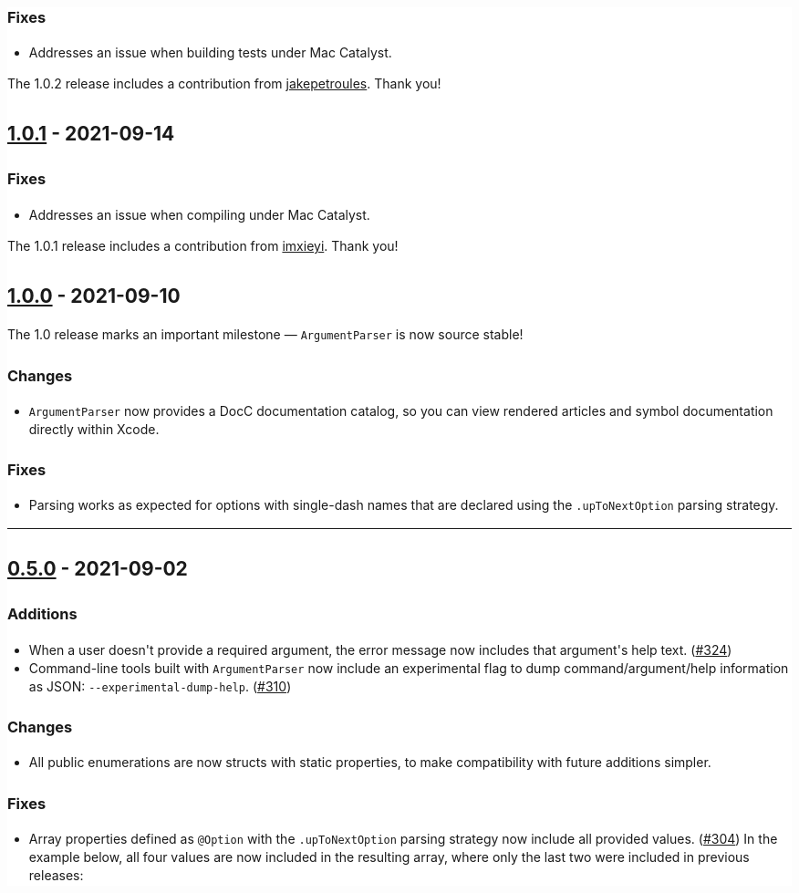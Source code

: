 ### Fixes

- Addresses an issue when building tests under Mac Catalyst.

The 1.0.2 release includes a contribution from [jakepetroules]. Thank you!

## [1.0.1] - 2021-09-14

### Fixes

- Addresses an issue when compiling under Mac Catalyst.

The 1.0.1 release includes a contribution from [imxieyi]. Thank you!

## [1.0.0] - 2021-09-10

The 1.0 release marks an important milestone —
`ArgumentParser` is now source stable!

### Changes

- `ArgumentParser` now provides a DocC documentation catalog, so you
  can view rendered articles and symbol documentation directly within
  Xcode.

### Fixes

- Parsing works as expected for options with single-dash names that
  are declared using the `.upToNextOption` parsing strategy.

---

## [0.5.0] - 2021-09-02

### Additions

- When a user doesn't provide a required argument, the error message now
  includes that argument's help text. ([#324])
- Command-line tools built with `ArgumentParser` now include an experimental
  flag to dump command/argument/help information as JSON:
  `--experimental-dump-help`. ([#310])

### Changes

- All public enumerations are now structs with static properties, to make
  compatibility with future additions simpler.

### Fixes

- Array properties defined as `@Option` with the `.upToNextOption` parsing
  strategy now include all provided values. ([#304]) In the example below, all
  four values are now included in the resulting array, where only the last two
  were included in previous releases:


[arrayparse-docs]: https://swiftpackageindex.com/apple/swift-argument-parser/documentation/argumentparser/argumentarrayparsingstrategy
[comp-guide]: https://github.com/apple/swift-argument-parser/blob/main/Documentation/07%20Completion%20Scripts.md
[Unreleased]: https://github.com/apple/swift-argument-parser/compare/1.6.1...HEAD
[1.6.1]: https://github.com/apple/swift-argument-parser/compare/1.6.0...1.6.1
[1.6.0]: https://github.com/apple/swift-argument-parser/compare/1.5.1...1.6.0
[1.5.1]: https://github.com/apple/swift-argument-parser/compare/1.5.0...1.5.1
[1.5.0]: https://github.com/apple/swift-argument-parser/compare/1.4.0...1.5.0
[1.4.0]: https://github.com/apple/swift-argument-parser/compare/1.3.1...1.4.0
[1.3.1]: https://github.com/apple/swift-argument-parser/compare/1.3.0...1.3.1
[1.3.0]: https://github.com/apple/swift-argument-parser/compare/1.2.3...1.3.0
[1.2.3]: https://github.com/apple/swift-argument-parser/compare/1.2.2...1.2.3
[1.2.2]: https://github.com/apple/swift-argument-parser/compare/1.2.1...1.2.2
[1.2.1]: https://github.com/apple/swift-argument-parser/compare/1.2.0...1.2.1
[1.2.0]: https://github.com/apple/swift-argument-parser/compare/1.1.4...1.2.0
[1.1.4]: https://github.com/apple/swift-argument-parser/compare/1.1.3...1.1.4
[1.1.3]: https://github.com/apple/swift-argument-parser/compare/1.1.2...1.1.3
[1.1.2]: https://github.com/apple/swift-argument-parser/compare/1.1.1...1.1.2
[1.1.1]: https://github.com/apple/swift-argument-parser/compare/1.1.0...1.1.1
[1.1.0]: https://github.com/apple/swift-argument-parser/compare/1.0.3...1.1.0
[1.0.3]: https://github.com/apple/swift-argument-parser/compare/1.0.2...1.0.3
[1.0.2]: https://github.com/apple/swift-argument-parser/compare/1.0.1...1.0.2
[1.0.1]: https://github.com/apple/swift-argument-parser/compare/1.0.0...1.0.1
[1.0.0]: https://github.com/apple/swift-argument-parser/compare/0.5.0...1.0.0
[0.5.0]: https://github.com/apple/swift-argument-parser/compare/0.4.4...0.5.0
[0.4.4]: https://github.com/apple/swift-argument-parser/compare/0.4.3...0.4.4
[0.4.3]: https://github.com/apple/swift-argument-parser/compare/0.4.2...0.4.3
[0.4.2]: https://github.com/apple/swift-argument-parser/compare/0.4.1...0.4.2
[0.4.1]: https://github.com/apple/swift-argument-parser/compare/0.4.0...0.4.1
[0.4.0]: https://github.com/apple/swift-argument-parser/compare/0.3.2...0.4.0
[0.3.2]: https://github.com/apple/swift-argument-parser/compare/0.3.1...0.3.2
[0.3.1]: https://github.com/apple/swift-argument-parser/compare/0.3.0...0.3.1
[0.3.0]: https://github.com/apple/swift-argument-parser/compare/0.2.2...0.3.0
[0.2.2]: https://github.com/apple/swift-argument-parser/compare/0.2.1...0.2.2
[0.2.1]: https://github.com/apple/swift-argument-parser/compare/0.2.0...0.2.1
[0.2.0]: https://github.com/apple/swift-argument-parser/compare/0.1.0...0.2.0
[0.1.0]: https://github.com/apple/swift-argument-parser/compare/0.0.6...0.1.0
[0.0.6]: https://github.com/apple/swift-argument-parser/compare/0.0.5...0.0.6
[0.0.5]: https://github.com/apple/swift-argument-parser/compare/0.0.4...0.0.5
[0.0.4]: https://github.com/apple/swift-argument-parser/compare/0.0.3...0.0.4
[0.0.3]: https://github.com/apple/swift-argument-parser/compare/0.0.2...0.0.3
[0.0.2]: https://github.com/apple/swift-argument-parser/compare/0.0.1...0.0.2
[0.0.1]: https://github.com/apple/swift-argument-parser/releases/tag/0.0.1
[#65]: https://github.com/apple/swift-argument-parser/pull/65
[#240]: https://github.com/apple/swift-argument-parser/pull/240
[#251]: https://github.com/apple/swift-argument-parser/pull/251
[#256]: https://github.com/apple/swift-argument-parser/pull/256
[#276]: https://github.com/apple/swift-argument-parser/pull/276
[#290]: https://github.com/apple/swift-argument-parser/pull/290
[#299]: https://github.com/apple/swift-argument-parser/pull/299
[#304]: https://github.com/apple/swift-argument-parser/pull/304
[#308]: https://github.com/apple/swift-argument-parser/pull/308
[#309]: https://github.com/apple/swift-argument-parser/pull/309
[#310]: https://github.com/apple/swift-argument-parser/pull/310
[#315]: https://github.com/apple/swift-argument-parser/pull/315
[#316]: https://github.com/apple/swift-argument-parser/pull/316
[#320]: https://github.com/apple/swift-argument-parser/pull/320
[#321]: https://github.com/apple/swift-argument-parser/pull/321
[#323]: https://github.com/apple/swift-argument-parser/pull/323
[#324]: https://github.com/apple/swift-argument-parser/pull/324
[#332]: https://github.com/apple/swift-argument-parser/pull/332
[#333]: https://github.com/apple/swift-argument-parser/pull/333
[#341]: https://github.com/apple/swift-argument-parser/pull/341
[#366]: https://github.com/apple/swift-argument-parser/pull/366
[#390]: https://github.com/apple/swift-argument-parser/pull/390
[#391]: https://github.com/apple/swift-argument-parser/pull/391
[#397]: https://github.com/apple/swift-argument-parser/pull/397
[#400]: https://github.com/apple/swift-argument-parser/pull/400
[#404]: https://github.com/apple/swift-argument-parser/pull/404
[#416]: https://github.com/apple/swift-argument-parser/pull/416
[#424]: https://github.com/apple/swift-argument-parser/pull/424
[#427]: https://github.com/apple/swift-argument-parser/pull/427
[#435]: https://github.com/apple/swift-argument-parser/pull/435
[#436]: https://github.com/apple/swift-argument-parser/pull/436
[#443]: https://github.com/apple/swift-argument-parser/pull/443
[#445]: https://github.com/apple/swift-argument-parser/pull/445
[#456]: https://github.com/apple/swift-argument-parser/pull/456
[#471]: https://github.com/apple/swift-argument-parser/pull/471
[#472]: https://github.com/apple/swift-argument-parser/pull/472
[#473]: https://github.com/apple/swift-argument-parser/pull/473
[#474]: https://github.com/apple/swift-argument-parser/pull/474
[#475]: https://github.com/apple/swift-argument-parser/pull/475
[#476]: https://github.com/apple/swift-argument-parser/pull/476
[#477]: https://github.com/apple/swift-argument-parser/pull/477
[#480]: https://github.com/apple/swift-argument-parser/pull/480
[#486]: https://github.com/apple/swift-argument-parser/pull/486
[#487]: https://github.com/apple/swift-argument-parser/pull/487
[#492]: https://github.com/apple/swift-argument-parser/pull/492
[#494]: https://github.com/apple/swift-argument-parser/pull/494
[#495]: https://github.com/apple/swift-argument-parser/pull/495
[#496]: https://github.com/apple/swift-argument-parser/pull/496
[#505]: https://github.com/apple/swift-argument-parser/pull/505
[#520]: https://github.com/apple/swift-argument-parser/pull/520
[#522]: https://github.com/apple/swift-argument-parser/pull/522
[#535]: https://github.com/apple/swift-argument-parser/pull/535
[#542]: https://github.com/apple/swift-argument-parser/pull/542
[#547]: https://github.com/apple/swift-argument-parser/pull/547
[#548]: https://github.com/apple/swift-argument-parser/pull/548
[#550]: https://github.com/apple/swift-argument-parser/pull/550
[#552]: https://github.com/apple/swift-argument-parser/pull/552
[#554]: https://github.com/apple/swift-argument-parser/pull/554
[#565]: https://github.com/apple/swift-argument-parser/pull/565
[#568]: https://github.com/apple/swift-argument-parser/pull/568
[#572]: https://github.com/apple/swift-argument-parser/pull/572
[#573]: https://github.com/apple/swift-argument-parser/pull/573
[#574]: https://github.com/apple/swift-argument-parser/pull/574
[#579]: https://github.com/apple/swift-argument-parser/pull/579
[#582]: https://github.com/apple/swift-argument-parser/pull/582
[#590]: https://github.com/apple/swift-argument-parser/pull/590
[#592]: https://github.com/apple/swift-argument-parser/pull/592
[#594]: https://github.com/apple/swift-argument-parser/pull/594
[#596]: https://github.com/apple/swift-argument-parser/pull/596
[#602]: https://github.com/apple/swift-argument-parser/pull/602
[#606]: https://github.com/apple/swift-argument-parser/pull/606
[#607]: https://github.com/apple/swift-argument-parser/pull/607
[#608]: https://github.com/apple/swift-argument-parser/pull/608
[#610]: https://github.com/apple/swift-argument-parser/pull/610
[#611]: https://github.com/apple/swift-argument-parser/pull/611
[#612]: https://github.com/apple/swift-argument-parser/pull/612
[#614]: https://github.com/apple/swift-argument-parser/pull/614
[#615]: https://github.com/apple/swift-argument-parser/pull/615
[#616]: https://github.com/apple/swift-argument-parser/pull/616
[#617]: https://github.com/apple/swift-argument-parser/pull/617
[#619]: https://github.com/apple/swift-argument-parser/pull/619
[#621]: https://github.com/apple/swift-argument-parser/pull/621
[#627]: https://github.com/apple/swift-argument-parser/pull/627
[#634]: https://github.com/apple/swift-argument-parser/pull/634
[#636]: https://github.com/apple/swift-argument-parser/pull/636
[#644]: https://github.com/apple/swift-argument-parser/pull/644
[#647]: https://github.com/apple/swift-argument-parser/pull/647
[#648]: https://github.com/apple/swift-argument-parser/pull/648
[#649]: https://github.com/apple/swift-argument-parser/pull/649
[#650]: https://github.com/apple/swift-argument-parser/pull/650
[#651]: https://github.com/apple/swift-argument-parser/pull/651
[#657]: https://github.com/apple/swift-argument-parser/pull/657
[#663]: https://github.com/apple/swift-argument-parser/pull/663
[#666]: https://github.com/apple/swift-argument-parser/pull/666
[#667]: https://github.com/apple/swift-argument-parser/pull/667
[#669]: https://github.com/apple/swift-argument-parser/pull/669
[#676]: https://github.com/apple/swift-argument-parser/pull/676
[#678]: https://github.com/apple/swift-argument-parser/pull/678
[#680]: https://github.com/apple/swift-argument-parser/pull/680
[#684]: https://github.com/apple/swift-argument-parser/pull/684
[#685]: https://github.com/apple/swift-argument-parser/pull/685
[#690]: https://github.com/apple/swift-argument-parser/pull/690
[#692]: https://github.com/apple/swift-argument-parser/pull/692
[#693]: https://github.com/apple/swift-argument-parser/pull/693
[#694]: https://github.com/apple/swift-argument-parser/pull/694
[#696]: https://github.com/apple/swift-argument-parser/pull/696
[#697]: https://github.com/apple/swift-argument-parser/pull/697
[#698]: https://github.com/apple/swift-argument-parser/pull/698
[#699]: https://github.com/apple/swift-argument-parser/pull/699
[#700]: https://github.com/apple/swift-argument-parser/pull/700
[#701]: https://github.com/apple/swift-argument-parser/pull/701
[#705]: https://github.com/apple/swift-argument-parser/pull/705
[#707]: https://github.com/apple/swift-argument-parser/pull/707
[#708]: https://github.com/apple/swift-argument-parser/pull/708
[#711]: https://github.com/apple/swift-argument-parser/pull/711
[#712]: https://github.com/apple/swift-argument-parser/pull/712
[#714]: https://github.com/apple/swift-argument-parser/pull/714
[#716]: https://github.com/apple/swift-argument-parser/pull/716
[#718]: https://github.com/apple/swift-argument-parser/pull/718
[#720]: https://github.com/apple/swift-argument-parser/pull/720
[#724]: https://github.com/apple/swift-argument-parser/pull/724
[#727]: https://github.com/apple/swift-argument-parser/pull/727
[#728]: https://github.com/apple/swift-argument-parser/pull/728
[#729]: https://github.com/apple/swift-argument-parser/pull/729
[#730]: https://github.com/apple/swift-argument-parser/pull/730
[#731]: https://github.com/apple/swift-argument-parser/pull/731
[#732]: https://github.com/apple/swift-argument-parser/pull/732
[#735]: https://github.com/apple/swift-argument-parser/pull/735
[#736]: https://github.com/apple/swift-argument-parser/pull/736
[#738]: https://github.com/apple/swift-argument-parser/pull/738
[#740]: https://github.com/apple/swift-argument-parser/pull/740
[#741]: https://github.com/apple/swift-argument-parser/pull/741
[#743]: https://github.com/apple/swift-argument-parser/pull/743
[#744]: https://github.com/apple/swift-argument-parser/pull/744
[#746]: https://github.com/apple/swift-argument-parser/pull/746
[#747]: https://github.com/apple/swift-argument-parser/pull/747
[#754]: https://github.com/apple/swift-argument-parser/pull/754
[#760]: https://github.com/apple/swift-argument-parser/pull/760
[#762]: https://github.com/apple/swift-argument-parser/pull/762
[#763]: https://github.com/apple/swift-argument-parser/pull/763
[#766]: https://github.com/apple/swift-argument-parser/pull/766
[#767]: https://github.com/apple/swift-argument-parser/pull/767
[#770]: https://github.com/apple/swift-argument-parser/pull/770
[#773]: https://github.com/apple/swift-argument-parser/pull/773
[#775]: https://github.com/apple/swift-argument-parser/pull/775
[#777]: https://github.com/apple/swift-argument-parser/pull/777
[#782]: https://github.com/apple/swift-argument-parser/pull/782
[#783]: https://github.com/apple/swift-argument-parser/pull/783
[#789]: https://github.com/apple/swift-argument-parser/pull/789
[#792]: https://github.com/apple/swift-argument-parser/pull/792
[3405691582]: https://github.com/apple/swift-argument-parser/commits?author=3405691582
[adellibovi]: https://github.com/apple/swift-argument-parser/commits?author=adellibovi
[aleksey-mashanov]: https://github.com/apple/swift-argument-parser/commits?author=aleksey-mashanov
[AliSoftware]: https://github.com/apple/swift-argument-parser/commits?author=AliSoftware
[Alkenso]: https://github.com/apple/swift-argument-parser/commits?author=Alkenso
[allevato]: https://github.com/apple/swift-argument-parser/commits?author=allevato
[artemnovichkov]: https://github.com/apple/swift-argument-parser/commits?author=artemnovichkov
[atierian]: https://github.com/apple/swift-argument-parser/commits?author=atierian
[Austinpayne]: https://github.com/apple/swift-argument-parser/commits?author=Austinpayne
[BradLarson]: https://github.com/apple/swift-argument-parser/commits?author=BradLarson
[bripeticca]: https://github.com/apple/swift-argument-parser/commits?author=bripeticca
[buttaface]: https://github.com/apple/swift-argument-parser/commits?author=buttaface
[cg-soft]: https://github.com/apple/swift-argument-parser/commits?author=cg-soft
[Chamepp]: https://github.com/apple/swift-argument-parser/commits?author=Chamepp
[clayellis]: https://github.com/apple/swift-argument-parser/commits?author=clayellis
[CodaFi]: https://github.com/apple/swift-argument-parser/commits?author=CodaFi
[Coeur]: https://github.com/apple/swift-argument-parser/commits?author=Coeur
[compnerd]: https://github.com/apple/swift-argument-parser/commits?author=compnerd
[CraigSiemens]: https://github.com/apple/swift-argument-parser/commits?author=CraigSiemens
[CypherPoet]: https://github.com/apple/swift-argument-parser/commits?author=CypherPoet
[d-ronnqvist]: https://github.com/apple/swift-argument-parser/commits?author=d-ronnqvist
[damuellen]: https://github.com/apple/swift-argument-parser/commits?author=damuellen
[dcantah]: https://github.com/apple/swift-argument-parser/commits?author=dcantah
[dduan]: https://github.com/apple/swift-argument-parser/commits?author=dduan
[dirtyhabits97]: https://github.com/apple/swift-argument-parser/commits?author=dirtyhabits97
[DougGregor]: https://github.com/apple/swift-argument-parser/commits?author=DougGregor
[drewmccormack]: https://github.com/apple/swift-argument-parser/commits?author=drewmccormack
[dshan4585]: https://github.com/apple/swift-argument-parser/commits?author=dshan4585
[elliottwilliams]: https://github.com/apple/swift-argument-parser/commits?author=elliottwilliams
[erica]: https://github.com/apple/swift-argument-parser/commits?author=erica
[finagolfin]: https://github.com/apple/swift-argument-parser/commits?author=finagolfin
[floam]: https://github.com/apple/swift-argument-parser/commits?author=floam
[Frizlab]: https://github.com/apple/swift-argument-parser/commits?author=Frizlab
[futurejones]: https://github.com/apple/swift-argument-parser/commits?author=futurejones
[glessard]: https://github.com/apple/swift-argument-parser/commits?author=glessard
[gmittert]: https://github.com/apple/swift-argument-parser/commits?author=gmittert
[griffin-stewie]: https://github.com/apple/swift-argument-parser/commits?author=griffin-stewie
[gwynne]: https://github.com/apple/swift-argument-parser/commits?author=gwynne
[heckj]: https://github.com/apple/swift-argument-parser/commits?author=heckj
[iainsmith]: https://github.com/apple/swift-argument-parser/commits?author=iainsmith
[ian-twilightcoder]: https://github.com/apple/swift-argument-parser/commits?author=ian-twilightcoder
[ibrahimoktay]: https://github.com/apple/swift-argument-parser/commits?author=ibrahimoktay
[imxieyi]: https://github.com/apple/swift-argument-parser/commits?author=imxieyi
[IngmarStein]: https://github.com/apple/swift-argument-parser/commits?author=IngmarStein
[interstateone]: https://github.com/apple/swift-argument-parser/commits?author=interstateone
[jakepetroules]: https://github.com/apple/swift-argument-parser/commits?author=jakepetroules
[john-mueller]: https://github.com/apple/swift-argument-parser/commits?author=john-mueller
[jonathanpenn]: https://github.com/apple/swift-argument-parser/commits?author=jonathanpenn
[keith]: https://github.com/apple/swift-argument-parser/commits?author=keith
[KeithBird]: https://github.com/apple/swift-argument-parser/commits?author=KeithBird
[kennyyork]: https://github.com/apple/swift-argument-parser/commits?author=kennyyork
[kkk669]: https://github.com/apple/swift-argument-parser/commits?author=kkk669
[klaaspieter]: https://github.com/apple/swift-argument-parser/commits?author=klaaspieter
[konomae]: https://github.com/apple/swift-argument-parser/commits?author=konomae
[KS1019]: https://github.com/apple/swift-argument-parser/commits?author=KS1019
[kylemacomber]: https://github.com/apple/swift-argument-parser/commits?author=kylemacomber
[Lantua]: https://github.com/apple/swift-argument-parser/commits?author=Lantua
[lorentey]: https://github.com/apple/swift-argument-parser/commits?author=lorentey
[LucianoPAlmeida]: https://github.com/apple/swift-argument-parser/commits?author=LucianoPAlmeida
[MarcoEidinger]: https://github.com/apple/swift-argument-parser/commits?author=MarcoEidinger
[MartinP7r]: https://github.com/apple/swift-argument-parser/commits?author=MartinP7r
[MaxDesiatov]: https://github.com/apple/swift-argument-parser/commits?author=MaxDesiatov
[mayoff]: https://github.com/apple/swift-argument-parser/commits?author=mayoff
[McNight]: https://github.com/apple/swift-argument-parser/commits?author=McNight
[mdznr]: https://github.com/apple/swift-argument-parser/commits?author=mdznr
[miggs597]: https://github.com/apple/swift-argument-parser/commits?author=miggs597
[miguelangel-dev]: https://github.com/apple/swift-argument-parser/commits?author=miguelangel-dev
[MPLew-is]: https://github.com/apple/swift-argument-parser/commits?author=MPLew-is
[mtj0928]: https://github.com/apple/swift-argument-parser/commits?author=mtj0928
[natecook1000]: https://github.com/apple/swift-argument-parser/commits?author=natecook1000
[NicFontana]: https://github.com/apple/swift-argument-parser/commits?author=NicFontana
[owenv]: https://github.com/apple/swift-argument-parser/commits?author=owenv
[pegasuze]: https://github.com/apple/swift-argument-parser/commits?author=pegasuze
[randomeizer]: https://github.com/apple/swift-argument-parser/commits?author=randomeizer
[rauhul]: https://github.com/apple/swift-argument-parser/commits?author=rauhul
[revolter]: https://github.com/apple/swift-argument-parser/commits?author=revolter
[rgoldberg]: https://github.com/apple/swift-argument-parser/commits?author=rgoldberg
[rickrizzo]: https://github.com/apple/swift-argument-parser/commits?author=rickrizzo
[rjstelling]: https://github.com/apple/swift-argument-parser/commits?author=rjstelling
[robertmryan]: https://github.com/apple/swift-argument-parser/commits?author=robertmryan
[Sajjon]: https://github.com/apple/swift-argument-parser/commits?author=Sajjon
[schlagelk]: https://github.com/apple/swift-argument-parser/commits?author=schlagelk
[SergeyPetrachkov]: https://github.com/apple/swift-argument-parser/commits?author=SergeyPetrachkov
[sgl0v]: https://github.com/apple/swift-argument-parser/commits?author=sgl0v
[sharplet]: https://github.com/apple/swift-argument-parser/commits?author=sharplet
[sjavora]: https://github.com/apple/swift-argument-parser/commits?author=sjavora
[Steelskin]: https://github.com/apple/swift-argument-parser/commits?author=Steelskin
[stuartcarnie]: https://github.com/apple/swift-argument-parser/commits?author=stuartcarnie
[thomasvl]: https://github.com/apple/swift-argument-parser/commits?author=thomasvl
[TiagoMaiaL]: https://github.com/apple/swift-argument-parser/commits?author=TiagoMaiaL
[toddthomas]: https://github.com/apple/swift-argument-parser/commits?author=toddthomas
[vlm]: https://github.com/apple/swift-argument-parser/commits?author=vlm
[werm098]: https://github.com/apple/swift-argument-parser/commits?author=werm098
[Wevah]: https://github.com/apple/swift-argument-parser/commits?author=Wevah
[Wildchild9]: https://github.com/apple/swift-argument-parser/commits?author=Wildchild9
[yim-lee]: https://github.com/apple/swift-argument-parser/commits?author=yim-lee
[yonihemi]: https://github.com/apple/swift-argument-parser/commits?author=yonihemi
[YuAo]: https://github.com/apple/swift-argument-parser/commits?author=YuAo
[zkiraly]: https://github.com/apple/swift-argument-parser/commits?author=zkiraly
[zntfdr]: https://github.com/apple/swift-argument-parser/commits?author=zntfdr
[Zoha131]: https://github.com/apple/swift-argument-parser/commits?author=Zoha131